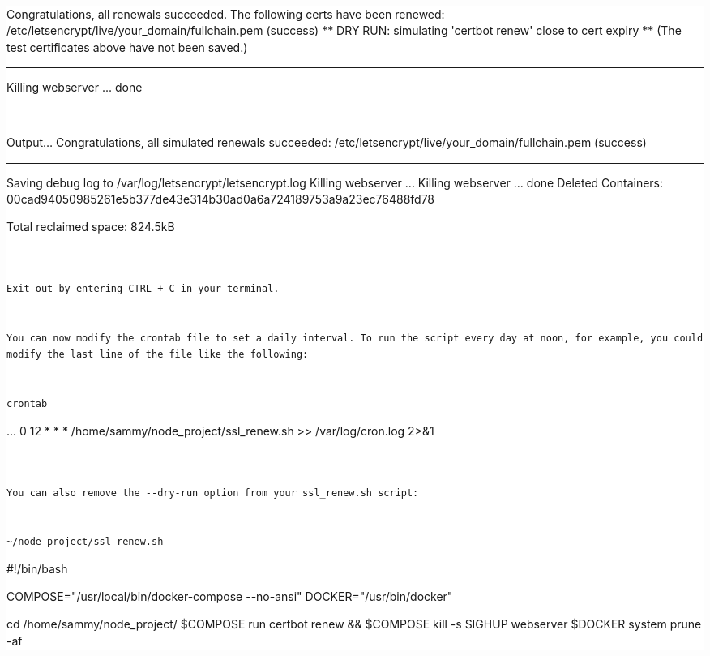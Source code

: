 Congratulations, all renewals succeeded. The following certs have been renewed:
  /etc/letsencrypt/live/your_domain/fullchain.pem (success)
** DRY RUN: simulating 'certbot renew' close to cert expiry
**          (The test certificates above have not been saved.)
- - - - - - - - - - - - - - - - - - - - - - - - - - - - - - - - - - - - - - - -
Killing webserver ... done

```


```
Output…
Congratulations, all simulated renewals succeeded: 
  /etc/letsencrypt/live/your_domain/fullchain.pem (success)
- - - - - - - - - - - - - - - - - - - - - - - - - - - - - - - - - - - - - - - -
Saving debug log to /var/log/letsencrypt/letsencrypt.log
Killing webserver ... 
Killing webserver ... done
Deleted Containers:
00cad94050985261e5b377de43e314b30ad0a6a724189753a9a23ec76488fd78

Total reclaimed space: 824.5kB


```


Exit out by entering CTRL + C in your terminal.


You can now modify the crontab file to set a daily interval. To run the script every day at noon, for example, you could modify the last line of the file like the following:


crontab
```
...
0 12 * * * /home/sammy/node_project/ssl_renew.sh >> /var/log/cron.log 2>&1

```


You can also remove the --dry-run option from your ssl_renew.sh script:


~/node_project/ssl_renew.sh
```
#!/bin/bash

COMPOSE="/usr/local/bin/docker-compose --no-ansi"
DOCKER="/usr/bin/docker"

cd /home/sammy/node_project/
$COMPOSE run certbot renew && $COMPOSE kill -s SIGHUP webserver
$DOCKER system prune -af
